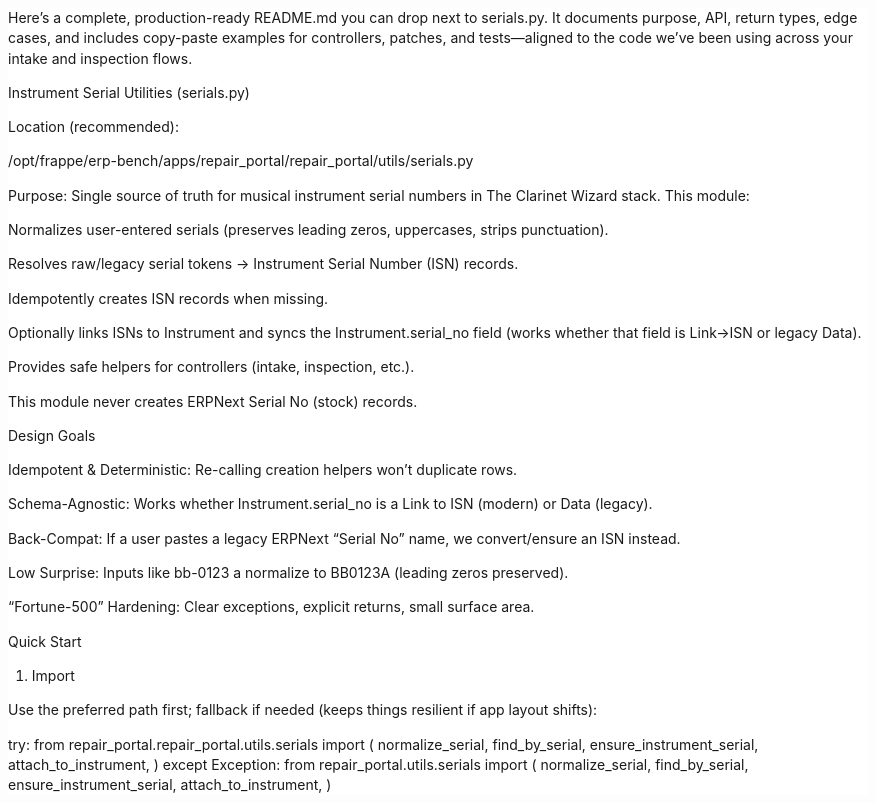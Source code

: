 Here’s a complete, production-ready README.md you can drop next to serials.py. It documents purpose, API, return types, edge cases, and includes copy-paste examples for controllers, patches, and tests—aligned to the code we’ve been using across your intake and inspection flows.

Instrument Serial Utilities (serials.py)

Location (recommended):

/opt/frappe/erp-bench/apps/repair_portal/repair_portal/utils/serials.py


Purpose:
Single source of truth for musical instrument serial numbers in The Clarinet Wizard stack. This module:

Normalizes user-entered serials (preserves leading zeros, uppercases, strips punctuation).

Resolves raw/legacy serial tokens → Instrument Serial Number (ISN) records.

Idempotently creates ISN records when missing.

Optionally links ISNs to Instrument and syncs the Instrument.serial_no field (works whether that field is Link→ISN or legacy Data).

Provides safe helpers for controllers (intake, inspection, etc.).

This module never creates ERPNext Serial No (stock) records.

Design Goals

Idempotent & Deterministic: Re-calling creation helpers won’t duplicate rows.

Schema-Agnostic: Works whether Instrument.serial_no is a Link to ISN (modern) or Data (legacy).

Back-Compat: If a user pastes a legacy ERPNext “Serial No” name, we convert/ensure an ISN instead.

Low Surprise: Inputs like bb-0123 a normalize to BB0123A (leading zeros preserved).

“Fortune-500” Hardening: Clear exceptions, explicit returns, small surface area.

Quick Start
1) Import

Use the preferred path first; fallback if needed (keeps things resilient if app layout shifts):

try:
    from repair_portal.repair_portal.utils.serials import (
        normalize_serial,
        find_by_serial,
        ensure_instrument_serial,
        attach_to_instrument,
    )
except Exception:
    from repair_portal.utils.serials import (
        normalize_serial,
        find_by_serial,
        ensure_instrument_serial,
        attach_to_instrument,
    )
